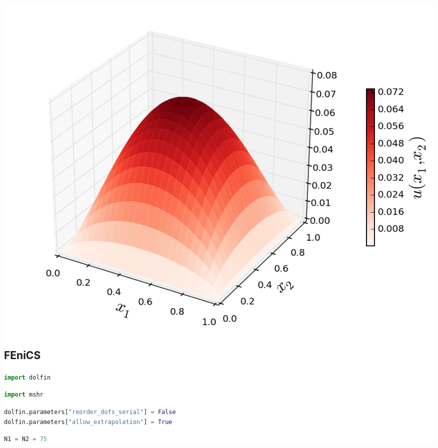 ![png](Ch11_Partial_Differential_Equations_files/Ch11_Partial_Differential_Equations_50_0.png)


## FEniCS


```python
import dolfin
```


```python
import mshr
```


```python
dolfin.parameters["reorder_dofs_serial"] = False
dolfin.parameters["allow_extrapolation"] = True
```


```python
N1 = N2 = 75
```
